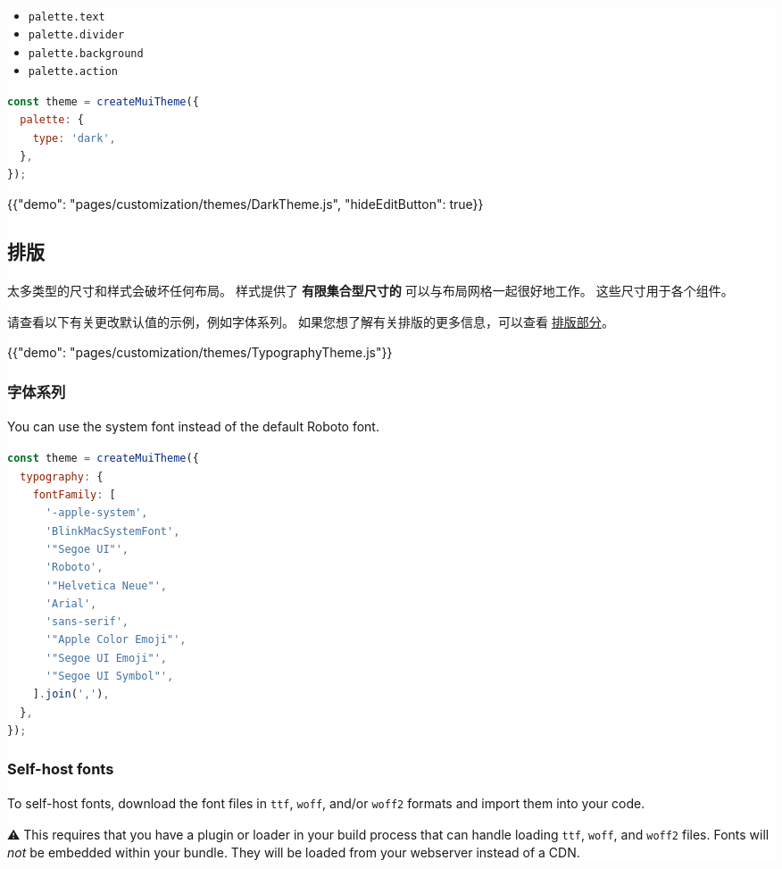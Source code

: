 - `palette.text`
- `palette.divider`
- `palette.background`
- `palette.action`

```js
const theme = createMuiTheme({
  palette: {
    type: 'dark',
  },
});
```

{{"demo": "pages/customization/themes/DarkTheme.js", "hideEditButton": true}}

## 排版

太多类型的尺寸和样式会破坏任何布局。 样式提供了 **有限集合型尺寸的** 可以与布局网格一起很好地工作。 这些尺寸用于各个组件。

请查看以下有关更改默认值的示例，例如字体系列。 如果您想了解有关排版的更多信息，可以查看 [排版部分](/style/typography/)。

{{"demo": "pages/customization/themes/TypographyTheme.js"}}

### 字体系列

You can use the system font instead of the default Roboto font.

```js
const theme = createMuiTheme({
  typography: {
    fontFamily: [
      '-apple-system',
      'BlinkMacSystemFont',
      '"Segoe UI"',
      'Roboto',
      '"Helvetica Neue"',
      'Arial',
      'sans-serif',
      '"Apple Color Emoji"',
      '"Segoe UI Emoji"',
      '"Segoe UI Symbol"',
    ].join(','),
  },
});
```

### Self-host fonts

To self-host fonts, download the font files in `ttf`, `woff`, and/or `woff2` formats and import them into your code.

⚠️ This requires that you have a plugin or loader in your build process that can handle loading `ttf`, `woff`, and `woff2` files. Fonts will *not* be embedded within your bundle. They will be loaded from your webserver instead of a CDN.
